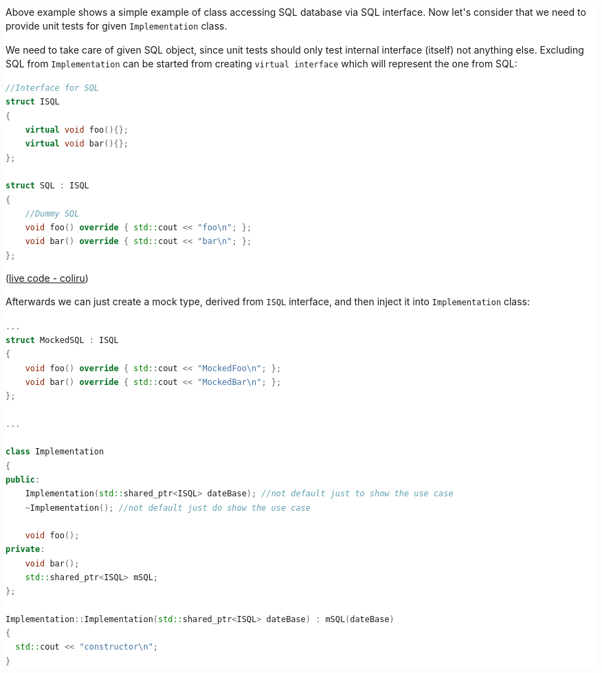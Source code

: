 Above example shows a simple example of class accessing SQL database via SQL interface. Now let's consider that we need to provide unit tests for given `Implementation` class.

We need to take care of given SQL object, since unit tests should only test internal interface (itself) not anything else.
Excluding SQL from `Implementation` can be started from creating `virtual interface` which will represent the one from SQL:

```cpp
//Interface for SQL
struct ISQL
{
    virtual void foo(){};
    virtual void bar(){};
};

struct SQL : ISQL
{
    //Dummy SQL
    void foo() override { std::cout << "foo\n"; };
    void bar() override { std::cout << "bar\n"; };
};
```
([live code - coliru](https://coliru.stacked-crooked.com/a/efff3eb108878eda))

Afterwards we can just create a mock type, derived from `ISQL` interface, and then inject it into `Implementation` class:
```cpp
...
struct MockedSQL : ISQL
{
    void foo() override { std::cout << "MockedFoo\n"; };
    void bar() override { std::cout << "MockedBar\n"; };
};

...

class Implementation
{
public:
    Implementation(std::shared_ptr<ISQL> dateBase); //not default just to show the use case
    ~Implementation(); //not default just do show the use case
    
    void foo();
private:
    void bar();
    std::shared_ptr<ISQL> mSQL;
};

Implementation::Implementation(std::shared_ptr<ISQL> dateBase) : mSQL(dateBase)
{
  std::cout << "constructor\n";
}
```
